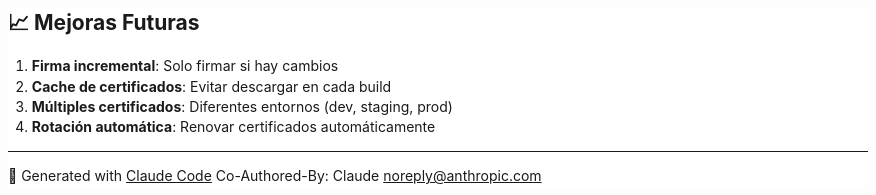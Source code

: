 ## 📈 Mejoras Futuras

1. **Firma incremental**: Solo firmar si hay cambios
2. **Cache de certificados**: Evitar descargar en cada build
3. **Múltiples certificados**: Diferentes entornos (dev, staging, prod)
4. **Rotación automática**: Renovar certificados automáticamente

---

🤖 Generated with [Claude Code](https://claude.ai/code)
Co-Authored-By: Claude <noreply@anthropic.com>
